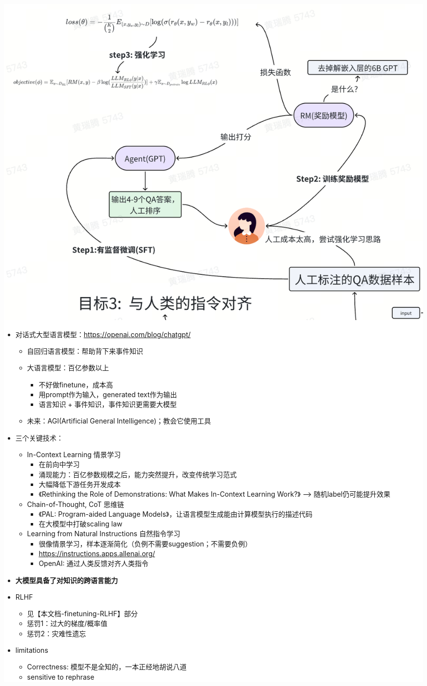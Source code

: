 ![image-20250205194626295](./AI-Algorithms/image-20250205194626295.png)

* 对话式大型语言模型：https://openai.com/blog/chatgpt/
  * 自回归语言模型：帮助背下来事件知识
  * 大语言模型：百亿参数以上
    * 不好做finetune，成本高
    * 用prompt作为输入，generated text作为输出
    * 语言知识 + 事件知识，事件知识更需要大模型

  * 未来：AGI(Artificial General Intelligence)；教会它使用工具

* 三个关键技术：
  * In-Context Learning 情景学习
    * 在前向中学习
    * 涌现能力：百亿参数规模之后，能力突然提升，改变传统学习范式
    * 大幅降低下游任务开发成本
    * 《Rethinking the Role of Demonstrations: What Makes In-Context Learning Work?》 --> 随机label仍可能提升效果
  * Chain-of-Thought, CoT 思维链
    * 《PAL: Program-aided Language Models》，让语言模型生成能由计算模型执行的描述代码
    * 在大模型中打破scaling law
  * Learning from Natural Instructions 自然指令学习
    * 很像情景学习，样本逐渐简化（负例不需要suggestion；不需要负例）
    * https://instructions.apps.allenai.org/
    * OpenAI: 通过人类反馈对齐人类指令
* **大模型具备了对知识的跨语言能力**
* RLHF
  * 见【本文档-finetuning-RLHF】部分
  * 惩罚1：过大的梯度/概率值
  * 惩罚2：灾难性遗忘
* limitations
  * Correctness: 模型不是全知的，一本正经地胡说八道
  * sensitive to rephrase